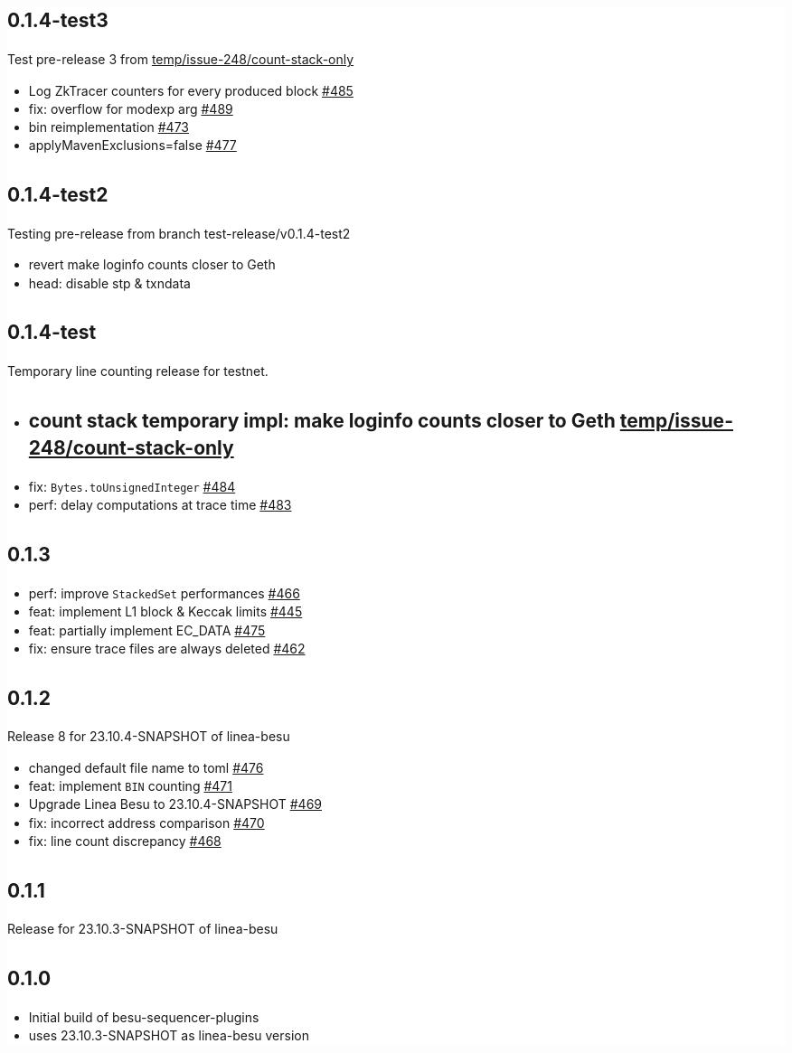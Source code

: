 ## 0.1.4-test3
Test pre-release 3 from [temp/issue-248/count-stack-only](https://github.com/Consensys/besu-sequencer-plugins/tree/temp/issue-248/count-stack-only)
* Log ZkTracer counters for every produced block [#485](https://github.com/Consensys/besu-sequencer-plugins/pull/485)
* fix: overflow for modexp arg [#489](https://github.com/Consensys/besu-sequencer-plugins/pull/489)
* bin reimplementation [#473](https://github.com/Consensys/besu-sequencer-plugins/pull/473)
* applyMavenExclusions=false [#477](https://github.com/Consensys/besu-sequencer-plugins/pull/477)

## 0.1.4-test2
Testing pre-release from branch test-release/v0.1.4-test2

* revert make loginfo counts closer to Geth
* head: disable stp & txndata

## 0.1.4-test
Temporary line counting release for testnet.

* count stack temporary impl: make loginfo counts closer to Geth [temp/issue-248/count-stack-only](https://github.com/Consensys/besu-sequencer-plugins/tree/temp/issue-248/count-stack-only)
  --
* fix: `Bytes.toUnsignedInteger` [#484](https://github.com/Consensys/besu-sequencer-plugins/pull/484)
* perf: delay computations at trace time [#483](https://github.com/Consensys/besu-sequencer-plugins/pull/483)

## 0.1.3
- perf: improve `StackedSet` performances  [#466](https://github.com/Consensys/besu-sequencer-plugins/pull/466)
- feat: implement L1 block & Keccak limits [#445](https://github.com/Consensys/besu-sequencer-plugins/pull/445)
- feat: partially implement EC_DATA [#475](https://github.com/Consensys/besu-sequencer-plugins/pull/475)
- fix: ensure trace files are always deleted [#462](https://github.com/Consensys/besu-sequencer-plugins/pull/462)


## 0.1.2
Release 8 for 23.10.4-SNAPSHOT of linea-besu
- changed default file name to toml [#476](https://github.com/Consensys/besu-sequencer-plugins/pull/476)
- feat: implement `BIN` counting [#471](https://github.com/Consensys/besu-sequencer-plugins/pull/471)
- Upgrade Linea Besu to 23.10.4-SNAPSHOT [#469](https://github.com/Consensys/besu-sequencer-plugins/pull/469)
- fix: incorrect address comparison [#470](https://github.com/Consensys/besu-sequencer-plugins/pull/470)
- fix: line count discrepancy [#468](https://github.com/Consensys/besu-sequencer-plugins/pull/468)

## 0.1.1
Release for 23.10.3-SNAPSHOT of linea-besu

## 0.1.0
- Initial build of besu-sequencer-plugins
- uses 23.10.3-SNAPSHOT as linea-besu version
